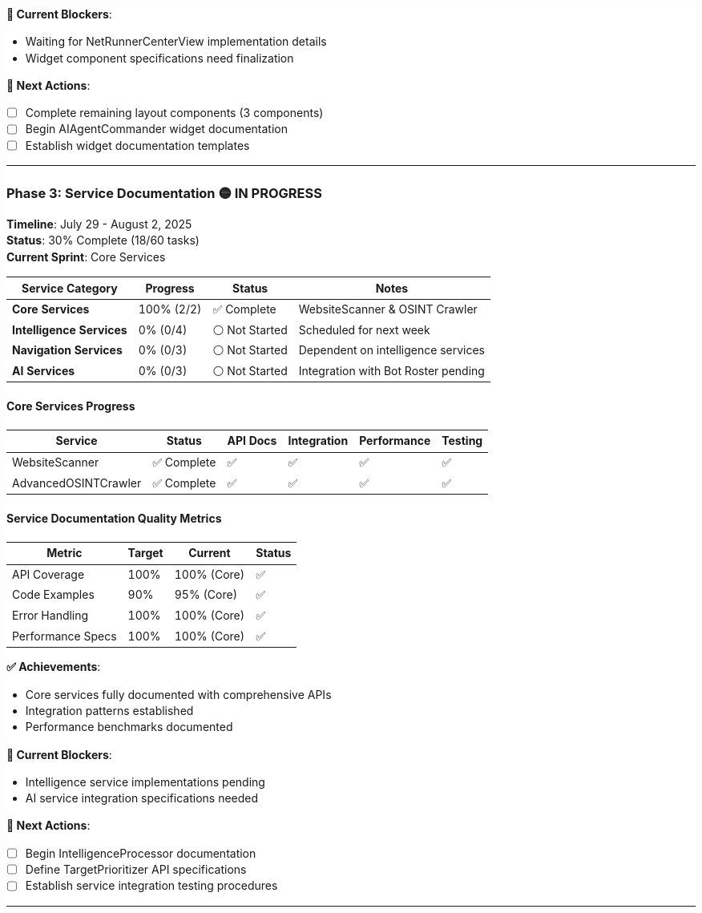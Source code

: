 **🔴 Current Blockers**: 
- Waiting for NetRunnerCenterView implementation details
- Widget component specifications need finalization

**📅 Next Actions**:
- [ ] Complete remaining layout components (3 components)
- [ ] Begin AIAgentCommander widget documentation
- [ ] Establish widget documentation templates

---

### **Phase 3: Service Documentation** 🟡 **IN PROGRESS**
**Timeline**: July 29 - August 2, 2025  
**Status**: 30% Complete (18/60 tasks)  
**Current Sprint**: Core Services

| Service Category | Progress | Status | Notes |
|-----------------|----------|---------|-------|
| **Core Services** | 100% (2/2) | ✅ Complete | WebsiteScanner & OSINT Crawler |
| **Intelligence Services** | 0% (0/4) | ⚪ Not Started | Scheduled for next week |
| **Navigation Services** | 0% (0/3) | ⚪ Not Started | Dependent on intelligence services |
| **AI Services** | 0% (0/3) | ⚪ Not Started | Integration with Bot Roster pending |

#### **Core Services Progress**
| Service | Status | API Docs | Integration | Performance | Testing |
|---------|---------|----------|-------------|-------------|---------|
| WebsiteScanner | ✅ Complete | ✅ | ✅ | ✅ | ✅ |
| AdvancedOSINTCrawler | ✅ Complete | ✅ | ✅ | ✅ | ✅ |

#### **Service Documentation Quality Metrics**
| Metric | Target | Current | Status |
|--------|---------|---------|---------|
| API Coverage | 100% | 100% (Core) | ✅ |
| Code Examples | 90% | 95% (Core) | ✅ |
| Error Handling | 100% | 100% (Core) | ✅ |
| Performance Specs | 100% | 100% (Core) | ✅ |

**✅ Achievements**: 
- Core services fully documented with comprehensive APIs
- Integration patterns established
- Performance benchmarks documented

**🔴 Current Blockers**: 
- Intelligence service implementations pending
- AI service integration specifications needed

**📅 Next Actions**:
- [ ] Begin IntelligenceProcessor documentation
- [ ] Define TargetPrioritizer API specifications
- [ ] Establish service integration testing procedures

---